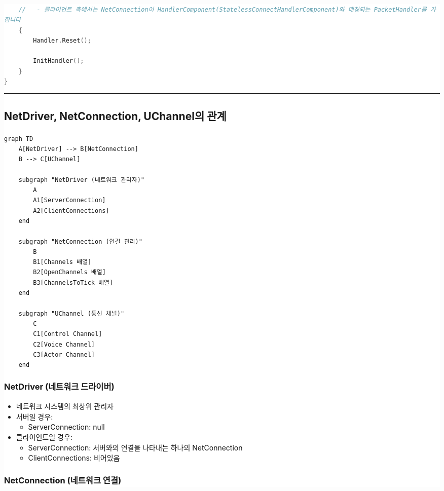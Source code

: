 ```cpp
    //   - 클라이언트 측에서는 NetConnection이 HandlerComponent(StatelessConnectHandlerComponent)와 매칭되는 PacketHandler를 가집니다
    {
        Handler.Reset();

        InitHandler();
    }
}
```

---

## NetDriver, NetConnection, UChannel의 관계

```
graph TD
    A[NetDriver] --> B[NetConnection]
    B --> C[UChannel]
    
    subgraph "NetDriver (네트워크 관리자)"
        A
        A1[ServerConnection]
        A2[ClientConnections]
    end
    
    subgraph "NetConnection (연결 관리)"
        B
        B1[Channels 배열]
        B2[OpenChannels 배열]
        B3[ChannelsToTick 배열]
    end
    
    subgraph "UChannel (통신 채널)"
        C
        C1[Control Channel]
        C2[Voice Channel]
        C3[Actor Channel]
    end
```

### NetDriver (네트워크 드라이버)

* 네트워크 시스템의 최상위 관리자
* 서버일 경우:
    * ServerConnection: null
* 클라이언트일 경우:
    * ServerConnection: 서버와의 연결을 나타내는 하나의 NetConnection
    * ClientConnections: 비어있음

### NetConnection (네트워크 연결)
